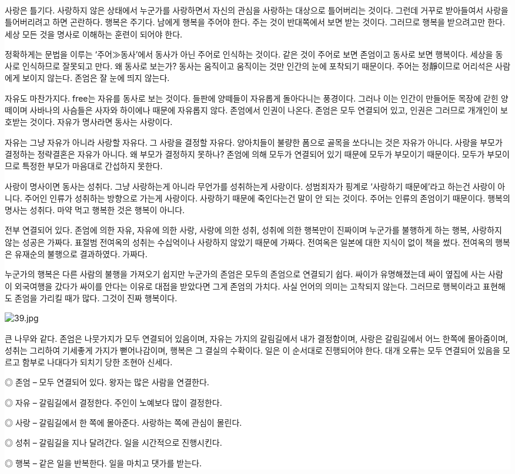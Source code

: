   


사랑은 틀기다. 사랑하지 않은 상태에서 누군가를 사랑하면서 자신의 관심을 사랑하는 대상으로 틀어버리는 것이다. 그런데 거꾸로 받아들여서 사랑을 틀어버리려고 하면 곤란하다. 행복은 주기다. 남에게 행복을 주어야 한다. 주는 것이 반대쪽에서 보면 받는 것이다. 그러므로 행복을 받으려고만 한다. 세상 모든 것을 명사로 이해하는 훈련이 되어야 한다. 

  


정확하게는 문법을 이루는 ‘주어≫동사’에서 동사가 아닌 주어로 인식하는 것이다. 같은 것이 주어로 보면 존엄이고 동사로 보면 행복이다. 세상을 동사로 인식하므로 잘못되고 만다. 왜 동사로 보는가? 동사는 움직이고 움직이는 것만 인간의 눈에 포착되기 때문이다. 주어는 정靜이므로 어리석은 사람에게 보이지 않는다. 존엄은 잘 눈에 띄지 않는다.

  


자유도 마찬가지다. free는 자유를 동사로 보는 것이다. 들판에 양떼들이 자유롭게 돌아다니는 풍경이다. 그러나 이는 인간이 만들어둔 목장에 갇힌 양떼이며 사바나의 사슴들은 사자와 하이에나 때문에 자유롭지 않다. 존엄에서 인권이 나온다. 존엄은 모두 연결되어 있고, 인권은 그러므로 개개인이 보호받는 것이다. 자유가 명사라면 동사는 사랑이다. 

  


자유는 그냥 자유가 아니라 사랑할 자유다. 그 사랑을 결정할 자유다. 양아치들이 불량한 폼으로 골목을 쏘다니는 것은 자유가 아니다. 사랑을 부모가 결정하는 정략결혼은 자유가 아니다. 왜 부모가 결정하지 못하나? 존엄에 의해 모두가 연결되어 있기 때문에 모두가 부모이기 때문이다. 모두가 부모이므로 특정한 부모가 마음대로 간섭하지 못한다. 

  


사랑이 명사이면 동사는 성취다. 그냥 사랑하는게 아니라 무언가를 성취하는게 사랑이다. 성범죄자가 핑계로 ‘사랑하기 때문에’라고 하는건 사랑이 아니다. 주어인 인류가 성취하는 방향으로 가는게 사랑이다. 사랑하기 때문에 죽인다는건 말이 안 되는 것이다. 주어는 인류의 존엄이기 때문이다. 행복의 명사는 성취다. 마약 먹고 행복한 것은 행복이 아니다.

  


전부 연결되어 있다. 존엄에 의한 자유, 자유에 의한 사랑, 사랑에 의한 성취, 성취에 의한 행복만이 진짜이며 누군가를 불행하게 하는 행복, 사랑하지 않는 성공은 가짜다. 표절범 전여옥의 성취는 수십억이나 사랑하지 않았기 때문에 가짜다. 전여옥은 일본에 대한 지식이 없이 책을 썼다. 전여옥의 행복은 유재순의 불행으로 결과하였다. 가짜다. 

  


누군가의 행복은 다른 사람의 불행을 가져오기 쉽지만 누군가의 존엄은 모두의 존엄으로 연결되기 쉽다. 싸이가 유명해졌는데 싸이 옆집에 사는 사람이 외국여행을 갔다가 싸이를 안다는 이유로 대접을 받았다면 그게 존엄의 가치다. 사실 언어의 의미는 고착되지 않는다. 그러므로 행복이라고 표현해도 존엄을 가리킬 때가 많다. 그것이 진짜 행복이다. 

  



<img src="assets/attach/images/198/068/546/39.jpg" alt="39.jpg" width="525" height="454" /> 

  


큰 나무와 같다. 존엄은 나뭇가지가 모두 연결되어 있음이며, 자유는 가지의 갈림길에서 내가 결정함이며, 사랑은 갈림길에서 어느 한쪽에 몰아줌이며, 성취는 그리하여 기세좋게 가지가 뻗어나감이며, 행복은 그 결실의 수확이다. 일은 이 순서대로 진행되어야 한다. 대개 오류는 모두 연결되어 있음을 모르고 함부로 나대다가 되치기 당한 조현아 신세다. 

  


◎ 존엄 – 모두 연결되어 있다. 왕자는 많은 사람을 연결한다.   
 
      
◎ 자유 – 갈림길에서 결정한다. 주인이 노예보다 많이 결정한다.   

      
◎ 사랑 – 갈림길에서 한 쪽에 몰아준다. 사랑하는 쪽에 관심이 몰린다.   

      
◎ 성취 – 갈림길을 지나 달려간다. 일을 시간적으로 진행시킨다.   

      
◎ 행복 – 같은 일을 반복한다. 일을 마치고 댓가를 받는다. 

  
